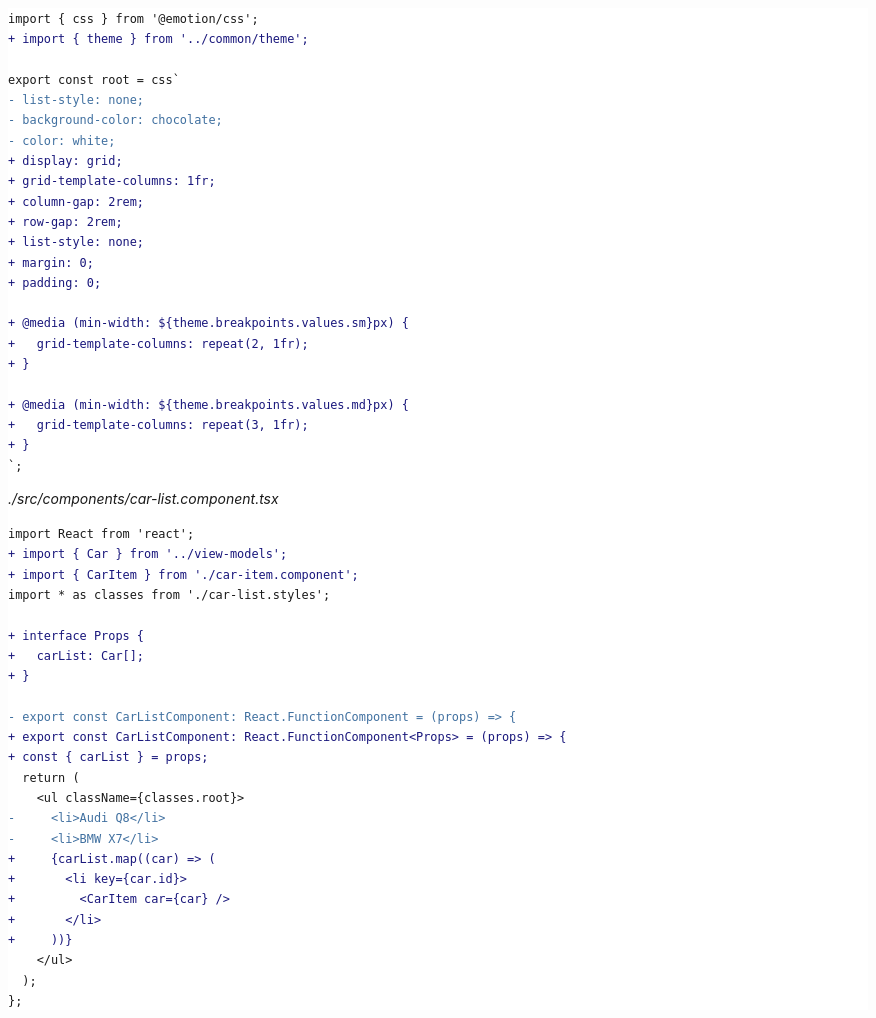 ```diff
import { css } from '@emotion/css';
+ import { theme } from '../common/theme';

export const root = css`
- list-style: none;
- background-color: chocolate;
- color: white;
+ display: grid;
+ grid-template-columns: 1fr;
+ column-gap: 2rem;
+ row-gap: 2rem;
+ list-style: none;
+ margin: 0;
+ padding: 0;

+ @media (min-width: ${theme.breakpoints.values.sm}px) {
+   grid-template-columns: repeat(2, 1fr);
+ }

+ @media (min-width: ${theme.breakpoints.values.md}px) {
+   grid-template-columns: repeat(3, 1fr);
+ }
`;

```

_./src/components/car-list.component.tsx_

```diff
import React from 'react';
+ import { Car } from '../view-models';
+ import { CarItem } from './car-item.component';
import * as classes from './car-list.styles';

+ interface Props {
+   carList: Car[];
+ }

- export const CarListComponent: React.FunctionComponent = (props) => {
+ export const CarListComponent: React.FunctionComponent<Props> = (props) => {
+ const { carList } = props;
  return (
    <ul className={classes.root}>
-     <li>Audi Q8</li>
-     <li>BMW X7</li>
+     {carList.map((car) => (
+       <li key={car.id}>
+         <CarItem car={car} />
+       </li>
+     ))}
    </ul>
  );
};

```
